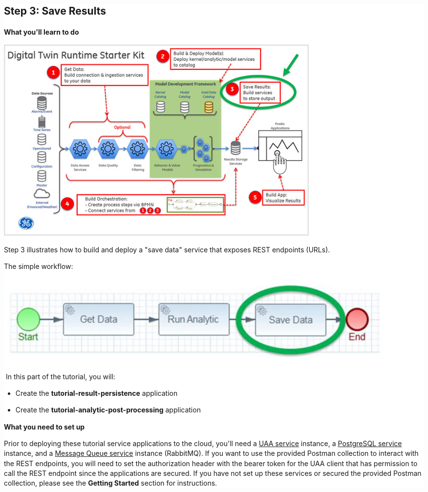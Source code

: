 **Step 3: Save Results**
------------------------

**What you'll learn to do**

<img src="images/step3-01.jpg" width="624" height="392" />

Step 3 illustrates how to build and deploy a "save data" service that exposes REST endpoints (URLs).

The simple workflow:

<img src="images/step3-02.jpg" width="776" height="172" />

 In this part of the tutorial, you will:

-   Create the **tutorial-result-persistence** application

-   Create the **tutorial-analytic-post-processing** application

**What you need to set up**

Prior to deploying these tutorial service applications to the cloud, you'll need a [UAA service](https://www.predix.io/services/service.html?id=1172) instance, a [PostgreSQL service](https://www.predix.io/services/service.html?id=1178) instance, and a [Message Queue service](https://www.predix.io/services/service.html?id=1182) instance (RabbitMQ). If you want to use the provided Postman collection to interact with the REST endpoints, you will need to set the authorization header with the bearer token for the UAA client that has permission to call the REST endpoint since the applications are secured. If you have not set up these services or secured the provided Postman collection, please see the **Getting Started** section for instructions. 
